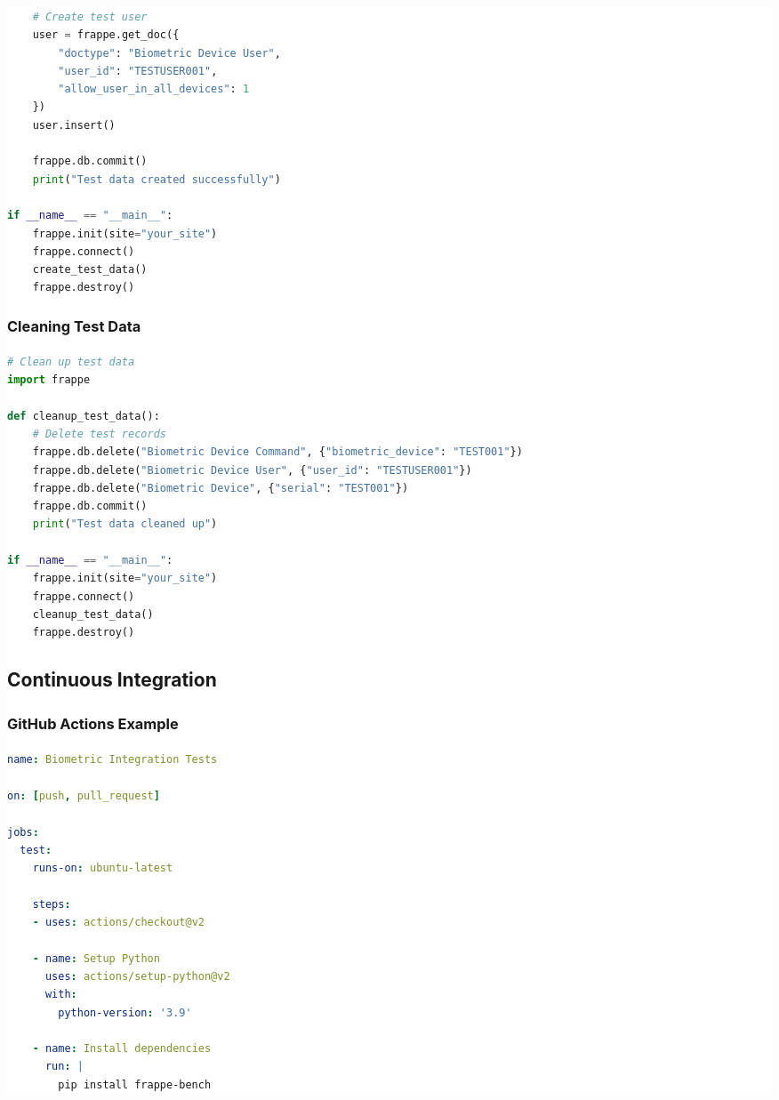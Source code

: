 ```python
    # Create test user
    user = frappe.get_doc({
        "doctype": "Biometric Device User",
        "user_id": "TESTUSER001",
        "allow_user_in_all_devices": 1
    })
    user.insert()

    frappe.db.commit()
    print("Test data created successfully")

if __name__ == "__main__":
    frappe.init(site="your_site")
    frappe.connect()
    create_test_data()
    frappe.destroy()
```

### Cleaning Test Data

```python
# Clean up test data
import frappe

def cleanup_test_data():
    # Delete test records
    frappe.db.delete("Biometric Device Command", {"biometric_device": "TEST001"})
    frappe.db.delete("Biometric Device User", {"user_id": "TESTUSER001"})
    frappe.db.delete("Biometric Device", {"serial": "TEST001"})
    frappe.db.commit()
    print("Test data cleaned up")

if __name__ == "__main__":
    frappe.init(site="your_site")
    frappe.connect()
    cleanup_test_data()
    frappe.destroy()
```

## Continuous Integration

### GitHub Actions Example

```yaml
name: Biometric Integration Tests

on: [push, pull_request]

jobs:
  test:
    runs-on: ubuntu-latest

    steps:
    - uses: actions/checkout@v2

    - name: Setup Python
      uses: actions/setup-python@v2
      with:
        python-version: '3.9'

    - name: Install dependencies
      run: |
        pip install frappe-bench
```
